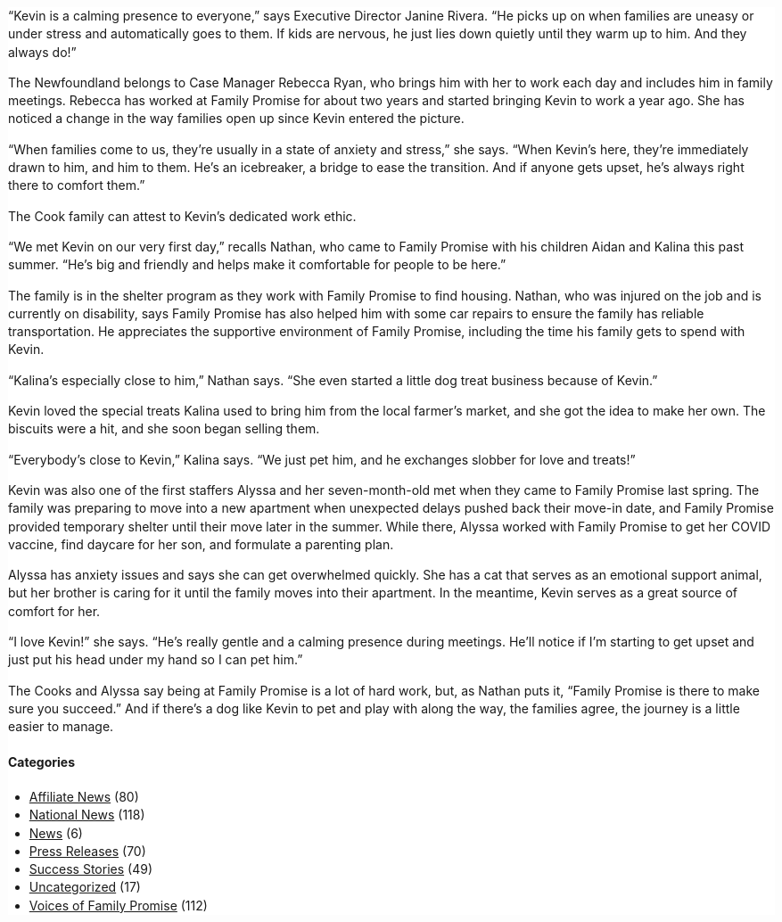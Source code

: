 “Kevin is a calming presence to everyone,” says Executive Director Janine Rivera. “He picks up on when families are uneasy or under stress and automatically goes to them. If kids are nervous, he just lies down quietly until they warm up to him. And they always do!” 

The Newfoundland belongs to Case Manager Rebecca Ryan, who brings him with her to work each day and includes him in family meetings. Rebecca has worked at Family Promise for about two years and started bringing Kevin to work a year ago. She has noticed a change in the way families open up since Kevin entered the picture. 

“When families come to us, they’re usually in a state of anxiety and stress,” she says. “When Kevin’s here, they’re immediately drawn to him, and him to them. He’s an icebreaker, a bridge to ease the transition. And if anyone gets upset, he’s always right there to comfort them.” 

The Cook family can attest to Kevin’s dedicated work ethic. 

“We met Kevin on our very first day,” recalls Nathan, who came to Family Promise with his children Aidan and Kalina this past summer. “He’s big and friendly and helps make it comfortable for people to be here.” 

The family is in the shelter program as they work with Family Promise to find housing. Nathan, who was injured on the job and is currently on disability, says Family Promise has also helped him with some car repairs to ensure the family has reliable transportation. He appreciates the supportive environment of Family Promise, including the time his family gets to spend with Kevin. 

“Kalina’s especially close to him,” Nathan says. “She even started a little dog treat business because of Kevin.” 

Kevin loved the special treats Kalina used to bring him from the local farmer’s market, and she got the idea to make her own. The biscuits were a hit, and she soon began selling them. 

“Everybody’s close to Kevin,” Kalina says. “We just pet him, and he exchanges slobber for love and treats!” 

Kevin was also one of the first staffers Alyssa and her seven-month-old met when they came to Family Promise last spring. The family was preparing to move into a new apartment when unexpected delays pushed back their move-in date, and Family Promise provided temporary shelter until their move later in the summer. While there, Alyssa worked with Family Promise to get her COVID vaccine, find daycare for her son, and formulate a parenting plan. 

Alyssa has anxiety issues and says she can get overwhelmed quickly. She has a cat that serves as an emotional support animal, but her brother is caring for it until the family moves into their apartment. In the meantime, Kevin serves as a great source of comfort for her. 

“I love Kevin!” she says. “He’s really gentle and a calming presence during meetings. He’ll notice if I’m starting to get upset and just put his head under my hand so I can pet him.”  

The Cooks and Alyssa say being at Family Promise is a lot of hard work, but, as Nathan puts it, “Family Promise is there to make sure you succeed.” And if there’s a dog like Kevin to pet and play with along the way, the families agree, the journey is a little easier to manage. 

<span class="et_social_bottom_trigger"></span>

#### Categories

-   [Affiliate News](https://familypromise.org/latest/category/affiliate-news/) (80)
-   [National News](https://familypromise.org/latest/category/national-news/) (118)
-   [News](https://familypromise.org/latest/category/news/) (6)
-   [Press Releases](https://familypromise.org/latest/category/press-releases/) (70)
-   [Success Stories](https://familypromise.org/latest/category/success-stories/) (49)
-   [Uncategorized](https://familypromise.org/latest/category/uncategorized/) (17)
-   [Voices of Family Promise](https://familypromise.org/latest/category/voices-of-family-promise/) (112)
